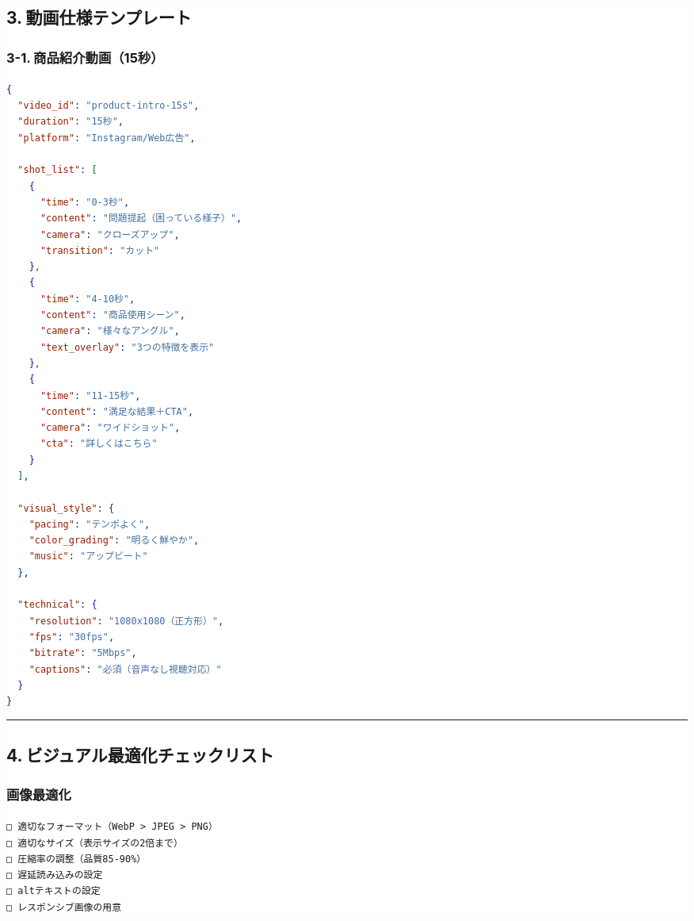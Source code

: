 ## 3. 動画仕様テンプレート

### 3-1. 商品紹介動画（15秒）
```json
{
  "video_id": "product-intro-15s",
  "duration": "15秒",
  "platform": "Instagram/Web広告",
  
  "shot_list": [
    {
      "time": "0-3秒",
      "content": "問題提起（困っている様子）",
      "camera": "クローズアップ",
      "transition": "カット"
    },
    {
      "time": "4-10秒",
      "content": "商品使用シーン",
      "camera": "様々なアングル",
      "text_overlay": "3つの特徴を表示"
    },
    {
      "time": "11-15秒",
      "content": "満足な結果＋CTA",
      "camera": "ワイドショット",
      "cta": "詳しくはこちら"
    }
  ],
  
  "visual_style": {
    "pacing": "テンポよく",
    "color_grading": "明るく鮮やか",
    "music": "アップビート"
  },
  
  "technical": {
    "resolution": "1080x1080（正方形）",
    "fps": "30fps",
    "bitrate": "5Mbps",
    "captions": "必須（音声なし視聴対応）"
  }
}
```

---

## 4. ビジュアル最適化チェックリスト

### 画像最適化
```
□ 適切なフォーマット（WebP > JPEG > PNG）
□ 適切なサイズ（表示サイズの2倍まで）
□ 圧縮率の調整（品質85-90%）
□ 遅延読み込みの設定
□ altテキストの設定
□ レスポンシブ画像の用意
```

